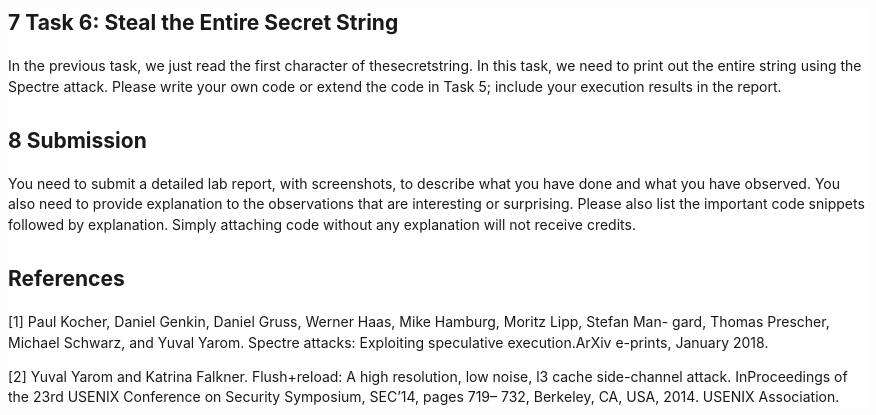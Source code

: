 
## 7 Task 6: Steal the Entire Secret String

In the previous task, we just read the first character of thesecretstring. In this task, we need to print out
the entire string using the Spectre attack. Please write your own code or extend the code in Task 5; include
your execution results in the report.

## 8 Submission

You need to submit a detailed lab report, with screenshots, to describe what you have done and what you
have observed. You also need to provide explanation to the observations that are interesting or surprising.
Please also list the important code snippets followed by explanation. Simply attaching code without any
explanation will not receive credits.

## References

[1] Paul Kocher, Daniel Genkin, Daniel Gruss, Werner Haas, Mike Hamburg, Moritz Lipp, Stefan Man-
gard, Thomas Prescher, Michael Schwarz, and Yuval Yarom. Spectre attacks: Exploiting speculative
execution.ArXiv e-prints, January 2018.

[2] Yuval Yarom and Katrina Falkner. Flush+reload: A high resolution, low noise, l3 cache side-channel
attack. InProceedings of the 23rd USENIX Conference on Security Symposium, SEC’14, pages 719–
732, Berkeley, CA, USA, 2014. USENIX Association.


